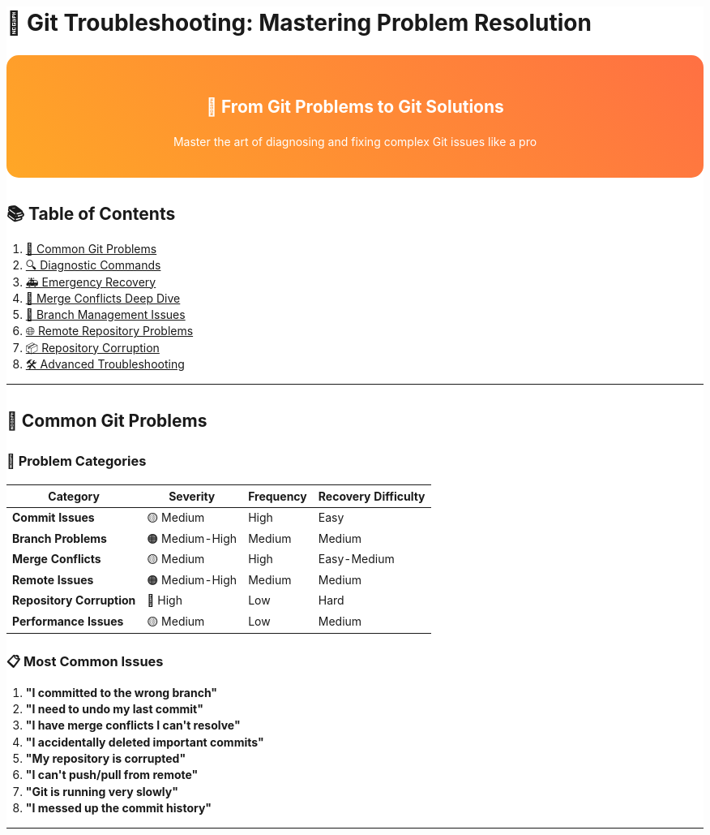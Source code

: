 # 🔧 Git Troubleshooting: Mastering Problem Resolution

<div style="background: linear-gradient(45deg, #FFA726 0%, #FF7043 100%); padding: 20px; border-radius: 15px; color: white; text-align: center; margin-bottom: 30px;">
  <h2>🚨 From Git Problems to Git Solutions</h2>
  <p>Master the art of diagnosing and fixing complex Git issues like a pro</p>
</div>

## 📚 **Table of Contents**

1. [🚨 Common Git Problems](#-common-git-problems)
2. [🔍 Diagnostic Commands](#-diagnostic-commands)
3. [🚑 Emergency Recovery](#-emergency-recovery)
4. [🔄 Merge Conflicts Deep Dive](#-merge-conflicts-deep-dive)
5. [🌿 Branch Management Issues](#-branch-management-issues)
6. [🌐 Remote Repository Problems](#-remote-repository-problems)
7. [📦 Repository Corruption](#-repository-corruption)
8. [🛠️ Advanced Troubleshooting](#️-advanced-troubleshooting)

---

## 🚨 **Common Git Problems**

### 🎯 **Problem Categories**

| Category | Severity | Frequency | Recovery Difficulty |
|----------|----------|-----------|-------------------|
| **Commit Issues** | 🟡 Medium | High | Easy |
| **Branch Problems** | 🟠 Medium-High | Medium | Medium |
| **Merge Conflicts** | 🟡 Medium | High | Easy-Medium |
| **Remote Issues** | 🟠 Medium-High | Medium | Medium |
| **Repository Corruption** | 🔴 High | Low | Hard |
| **Performance Issues** | 🟡 Medium | Low | Medium |

### 📋 **Most Common Issues**

1. **"I committed to the wrong branch"**
2. **"I need to undo my last commit"**
3. **"I have merge conflicts I can't resolve"**
4. **"I accidentally deleted important commits"**
5. **"My repository is corrupted"**
6. **"I can't push/pull from remote"**
7. **"Git is running very slowly"**
8. **"I messed up the commit history"**

---

